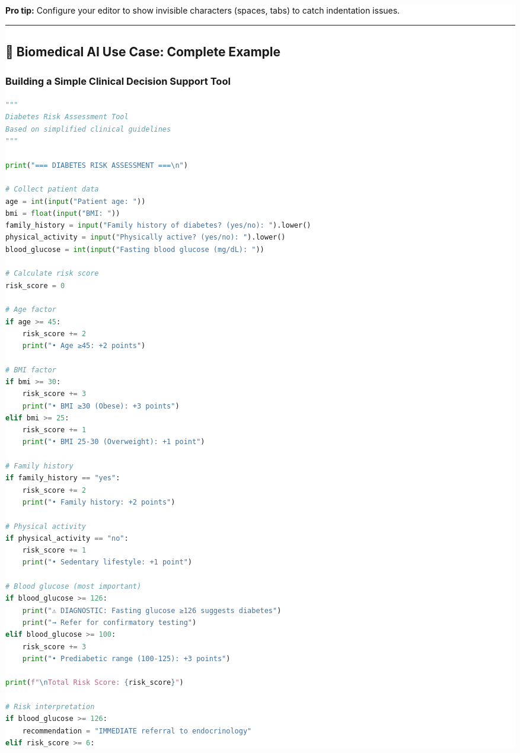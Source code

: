 **Pro tip:** Configure your editor to show invisible characters (spaces, tabs) to catch indentation issues.

---

## 🔬 Biomedical AI Use Case: Complete Example

### Building a Simple Clinical Decision Support Tool

```python
"""
Diabetes Risk Assessment Tool
Based on simplified clinical guidelines
"""

print("=== DIABETES RISK ASSESSMENT ===\n")

# Collect patient data
age = int(input("Patient age: "))
bmi = float(input("BMI: "))
family_history = input("Family history of diabetes? (yes/no): ").lower()
physical_activity = input("Physically active? (yes/no): ").lower()
blood_glucose = int(input("Fasting blood glucose (mg/dL): "))

# Calculate risk score
risk_score = 0

# Age factor
if age >= 45:
    risk_score += 2
    print("• Age ≥45: +2 points")

# BMI factor
if bmi >= 30:
    risk_score += 3
    print("• BMI ≥30 (Obese): +3 points")
elif bmi >= 25:
    risk_score += 1
    print("• BMI 25-30 (Overweight): +1 point")

# Family history
if family_history == "yes":
    risk_score += 2
    print("• Family history: +2 points")

# Physical activity
if physical_activity == "no":
    risk_score += 1
    print("• Sedentary lifestyle: +1 point")

# Blood glucose (most important)
if blood_glucose >= 126:
    print("⚠️ DIAGNOSTIC: Fasting glucose ≥126 suggests diabetes")
    print("→ Refer for confirmatory testing")
elif blood_glucose >= 100:
    risk_score += 3
    print("• Prediabetic range (100-125): +3 points")

print(f"\nTotal Risk Score: {risk_score}")

# Risk interpretation
if blood_glucose >= 126:
    recommendation = "IMMEDIATE referral to endocrinology"
elif risk_score >= 6:
```